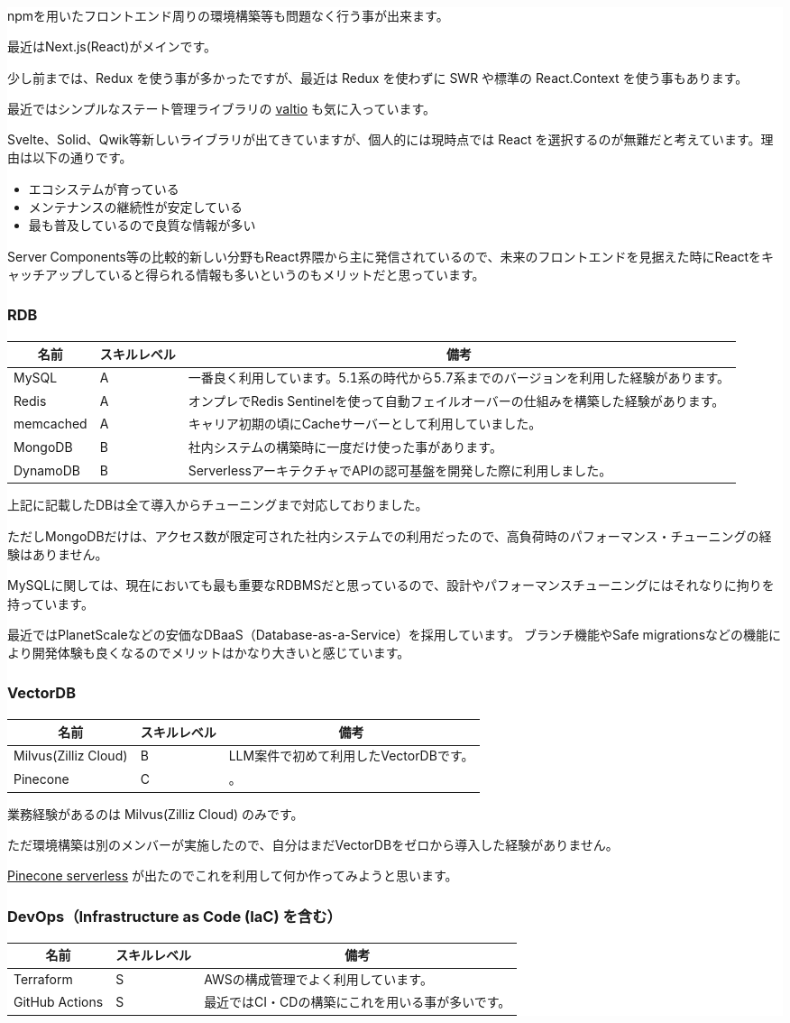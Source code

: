 npmを用いたフロントエンド周りの環境構築等も問題なく行う事が出来ます。

最近はNext.js(React)がメインです。

少し前までは、Redux を使う事が多かったですが、最近は Redux を使わずに SWR や標準の React.Context を使う事もあります。

最近ではシンプルなステート管理ライブラリの [valtio](https://github.com/pmndrs/valtio) も気に入っています。

Svelte、Solid、Qwik等新しいライブラリが出てきていますが、個人的には現時点では React を選択するのが無難だと考えています。理由は以下の通りです。

- エコシステムが育っている
- メンテナンスの継続性が安定している
- 最も普及しているので良質な情報が多い

Server Components等の比較的新しい分野もReact界隈から主に発信されているので、未来のフロントエンドを見据えた時にReactをキャッチアップしていると得られる情報も多いというのもメリットだと思っています。

### RDB

| 名前      | スキルレベル | 備考                                                                                   |
|-----------|--------------|----------------------------------------------------------------------------------------|
| MySQL     |       A      | 一番良く利用しています。5.1系の時代から5.7系までのバージョンを利用した経験があります。 |
| Redis     |       A      | オンプレでRedis Sentinelを使って自動フェイルオーバーの仕組みを構築した経験があります。 |
| memcached |       A      | キャリア初期の頃にCacheサーバーとして利用していました。                                |
| MongoDB   |       B      | 社内システムの構築時に一度だけ使った事があります。                                     |
| DynamoDB  |       B      | ServerlessアーキテクチャでAPIの認可基盤を開発した際に利用しました。                    |

上記に記載したDBは全て導入からチューニングまで対応しておりました。

ただしMongoDBだけは、アクセス数が限定可された社内システムでの利用だったので、高負荷時のパフォーマンス・チューニングの経験はありません。

MySQLに関しては、現在においても最も重要なRDBMSだと思っているので、設計やパフォーマンスチューニングにはそれなりに拘りを持っています。

最近ではPlanetScaleなどの安価なDBaaS（Database-as-a-Service）を採用しています。
ブランチ機能やSafe migrationsなどの機能により開発体験も良くなるのでメリットはかなり大きいと感じています。

### VectorDB

| 名前      | スキルレベル | 備考                                                                                   |
|-----------|--------------|----------------------------------------------------------------------------------------|
| Milvus(Zilliz Cloud)     |       B      | LLM案件で初めて利用したVectorDBです。 |
| Pinecone                 |       C      | 。 |


業務経験があるのは Milvus(Zilliz Cloud) のみです。

ただ環境構築は別のメンバーが実施したので、自分はまだVectorDBをゼロから導入した経験がありません。

[Pinecone serverless](https://www.pinecone.io/product/) が出たのでこれを利用して何か作ってみようと思います。

### DevOps（Infrastructure as Code (IaC) を含む）

| 名前           | スキルレベル | 備考                                                                               |
|----------------|--------------|------------------------------------------------------------------------------------|
| Terraform      | S            | AWSの構成管理でよく利用しています。                                                |
| GitHub Actions | S            | 最近ではCI・CDの構築にこれを用いる事が多いです。                                   |
